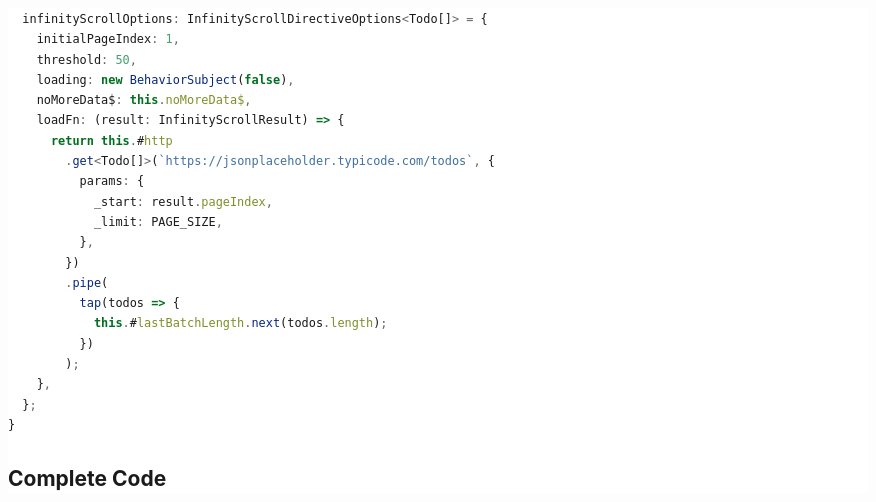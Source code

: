 ```ts
  infinityScrollOptions: InfinityScrollDirectiveOptions<Todo[]> = {
    initialPageIndex: 1,
    threshold: 50,
    loading: new BehaviorSubject(false),
    noMoreData$: this.noMoreData$,
    loadFn: (result: InfinityScrollResult) => {
      return this.#http
        .get<Todo[]>(`https://jsonplaceholder.typicode.com/todos`, {
          params: {
            _start: result.pageIndex,
            _limit: PAGE_SIZE,
          },
        })
        .pipe(
          tap(todos => {
            this.#lastBatchLength.next(todos.length);
          })
        );
    },
  };
}
```

## Complete Code

<script src="https://gist.github.com/ezzabuzaid/b5f1f494200698845a5a76a315ad502d.js"></script>
